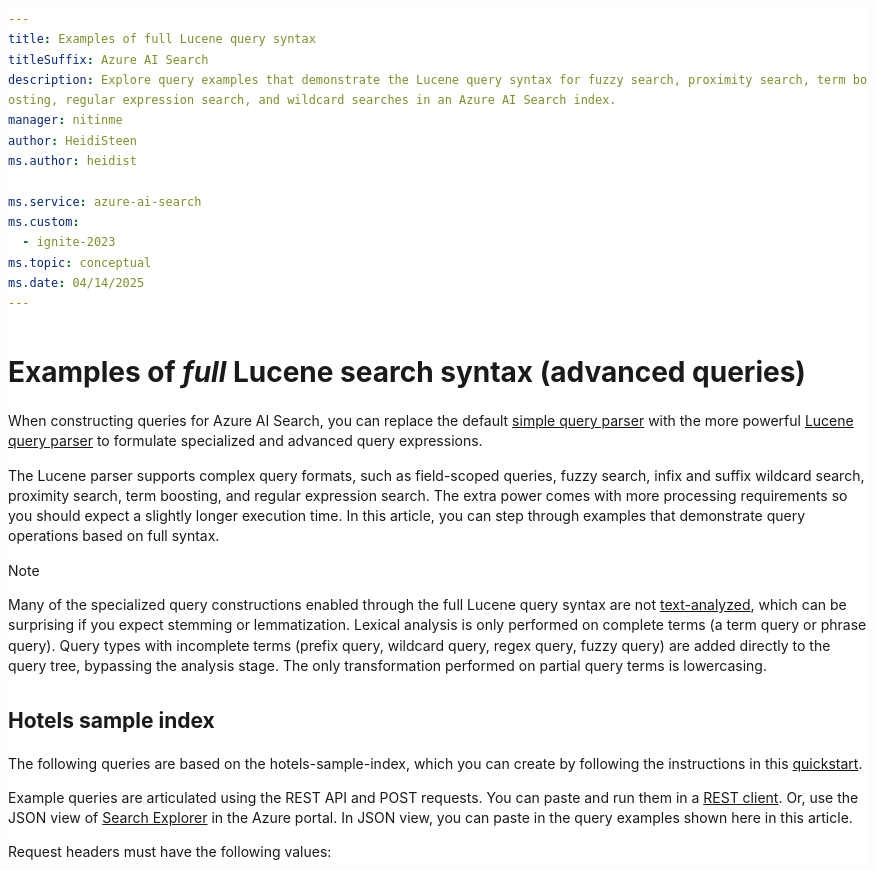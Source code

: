 ```yaml
---
title: Examples of full Lucene query syntax
titleSuffix: Azure AI Search
description: Explore query examples that demonstrate the Lucene query syntax for fuzzy search, proximity search, term boosting, regular expression search, and wildcard searches in an Azure AI Search index.
manager: nitinme
author: HeidiSteen
ms.author: heidist

ms.service: azure-ai-search
ms.custom:
  - ignite-2023
ms.topic: conceptual
ms.date: 04/14/2025
---
```


# Examples of *full* Lucene search syntax (advanced queries)

When constructing queries for Azure AI Search, you can replace the default [simple query parser](query-simple-syntax.md) with the more powerful [Lucene query parser](query-lucene-syntax.md) to formulate specialized and advanced query expressions.

The Lucene parser supports complex query formats, such as field-scoped queries, fuzzy search, infix and suffix wildcard search, proximity search, term boosting, and regular expression search. The extra power comes with more processing requirements so you should expect a slightly longer execution time. In this article, you can step through examples that demonstrate query operations based on full syntax.

> [!NOTE]
> Many of the specialized query constructions enabled through the full Lucene query syntax are not [text-analyzed](search-lucene-query-architecture.md#stage-2-lexical-analysis), which can be surprising if you expect stemming or lemmatization. Lexical analysis is only performed on complete terms (a term query or phrase query). Query types with incomplete terms (prefix query, wildcard query, regex query, fuzzy query) are added directly to the query tree, bypassing the analysis stage. The only transformation performed on partial query terms is lowercasing. 
>

## Hotels sample index

The following queries are based on the hotels-sample-index, which you can create by following the instructions in this [quickstart](search-get-started-portal.md).

Example queries are articulated using the REST API and POST requests. You can paste and run them in a [REST client](search-get-started-text.md). Or, use the JSON view of [Search Explorer](search-explorer.md) in the Azure portal. In JSON view, you can paste in the query examples shown here in this article.

Request headers must have the following values:
